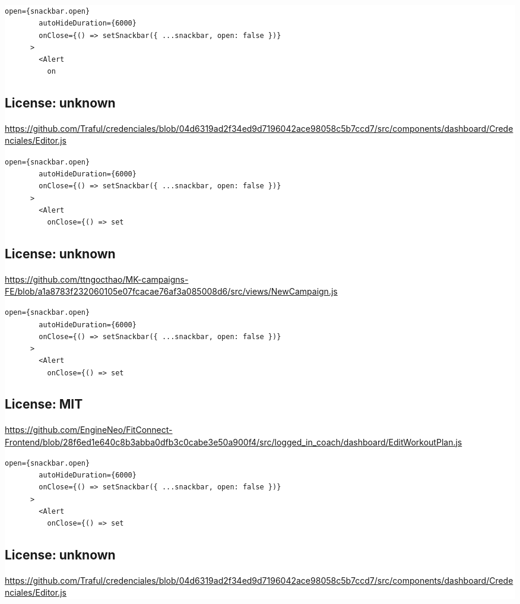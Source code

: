 ```
open={snackbar.open}
        autoHideDuration={6000}
        onClose={() => setSnackbar({ ...snackbar, open: false })}
      >
        <Alert 
          on
```


## License: unknown
https://github.com/Traful/credenciales/blob/04d6319ad2f34ed9d7196042ace98058c5b7ccd7/src/components/dashboard/Credenciales/Editor.js

```
open={snackbar.open}
        autoHideDuration={6000}
        onClose={() => setSnackbar({ ...snackbar, open: false })}
      >
        <Alert 
          onClose={() => set
```


## License: unknown
https://github.com/ttngocthao/MK-campaigns-FE/blob/a1a8783f232060105e07fcacae76af3a085008d6/src/views/NewCampaign.js

```
open={snackbar.open}
        autoHideDuration={6000}
        onClose={() => setSnackbar({ ...snackbar, open: false })}
      >
        <Alert 
          onClose={() => set
```


## License: MIT
https://github.com/EngineNeo/FitConnect-Frontend/blob/28f6ed1e640c8b3abba0dfb3c0cabe3e50a900f4/src/logged_in_coach/dashboard/EditWorkoutPlan.js

```
open={snackbar.open}
        autoHideDuration={6000}
        onClose={() => setSnackbar({ ...snackbar, open: false })}
      >
        <Alert 
          onClose={() => set
```


## License: unknown
https://github.com/Traful/credenciales/blob/04d6319ad2f34ed9d7196042ace98058c5b7ccd7/src/components/dashboard/Credenciales/Editor.js
